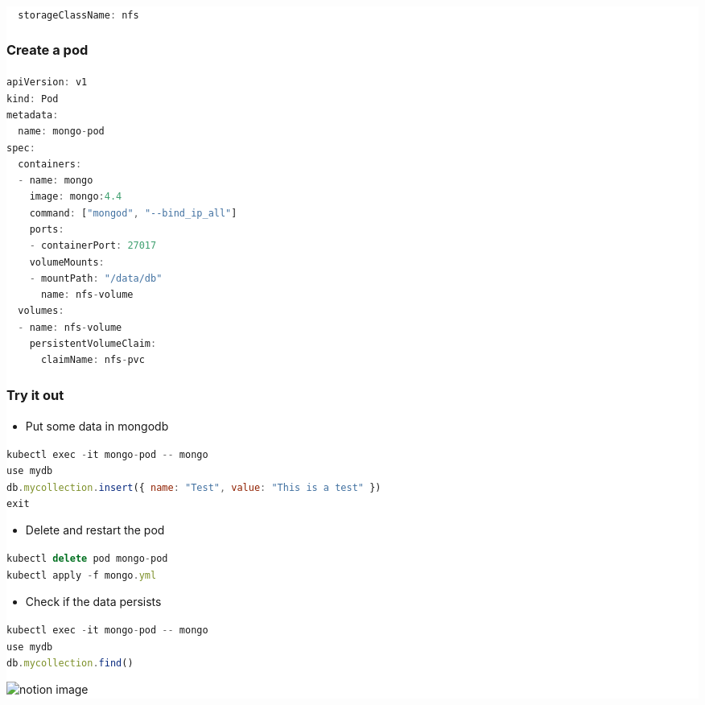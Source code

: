```javascript
  storageClassName: nfs
```

### Create a pod

```javascript
apiVersion: v1
kind: Pod
metadata:
  name: mongo-pod
spec:
  containers:
  - name: mongo
    image: mongo:4.4
    command: ["mongod", "--bind_ip_all"]
    ports:
    - containerPort: 27017
    volumeMounts:
    - mountPath: "/data/db"
      name: nfs-volume
  volumes:
  - name: nfs-volume
    persistentVolumeClaim:
      claimName: nfs-pvc
```

### Try it out

- Put some data in mongodb

```javascript
kubectl exec -it mongo-pod -- mongo
use mydb
db.mycollection.insert({ name: "Test", value: "This is a test" })
exit
```

- Delete and restart the pod

```javascript
kubectl delete pod mongo-pod
kubectl apply -f mongo.yml
```

- Check if the data persists

```javascript
kubectl exec -it mongo-pod -- mongo
use mydb
db.mycollection.find()
```

![notion image](https://www.notion.so/image/https%3A%2F%2Fprod-files-secure.s3.us-west-2.amazonaws.com%2F085e8ad8-528e-47d7-8922-a23dc4016453%2F7a2e2f0a-060b-4050-9f28-b02d5b34f81f%2FScreenshot_2024-06-09_at_5.38.39_PM.png?table=block&id=78c640ac-9ba7-44e7-8a66-31efd6421636&cache=v2)

